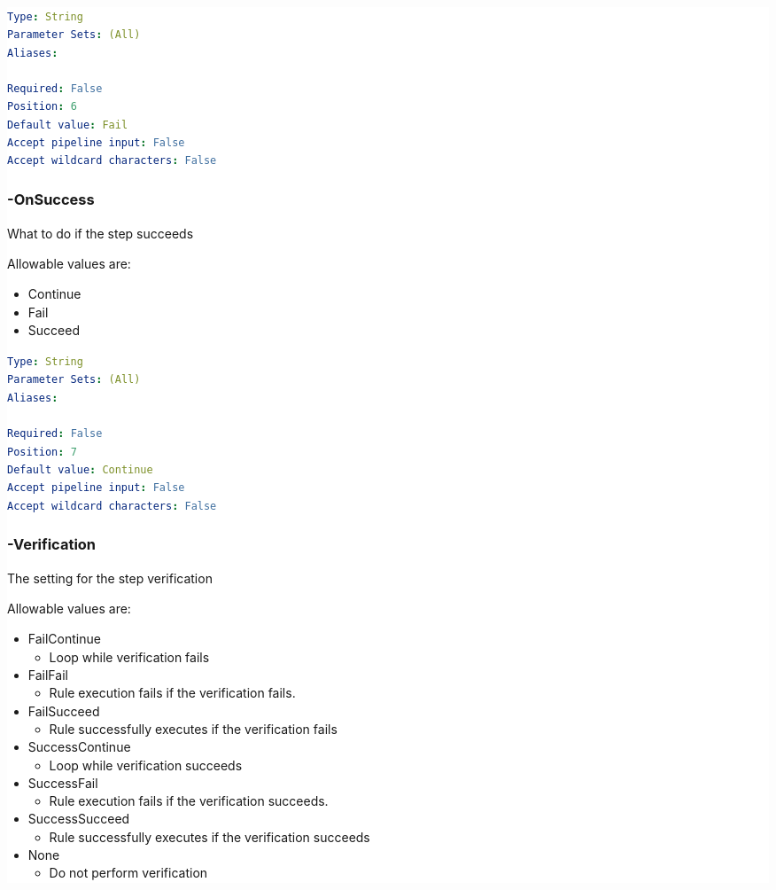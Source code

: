 ```yaml
Type: String
Parameter Sets: (All)
Aliases:

Required: False
Position: 6
Default value: Fail
Accept pipeline input: False
Accept wildcard characters: False
```

### -OnSuccess

What to do if the step succeeds

Allowable values are:

- Continue
- Fail
- Succeed

```yaml
Type: String
Parameter Sets: (All)
Aliases:

Required: False
Position: 7
Default value: Continue
Accept pipeline input: False
Accept wildcard characters: False
```

### -Verification

The setting for the step verification

Allowable values are:

- FailContinue
    - Loop while verification fails
- FailFail
    - Rule execution fails if the verification fails.
- FailSucceed
    - Rule successfully executes if the verification fails
- SuccessContinue
    - Loop while verification succeeds
- SuccessFail
    - Rule execution fails if the verification succeeds.
- SuccessSucceed
    - Rule successfully executes if the verification succeeds
- None
    - Do not perform verification
